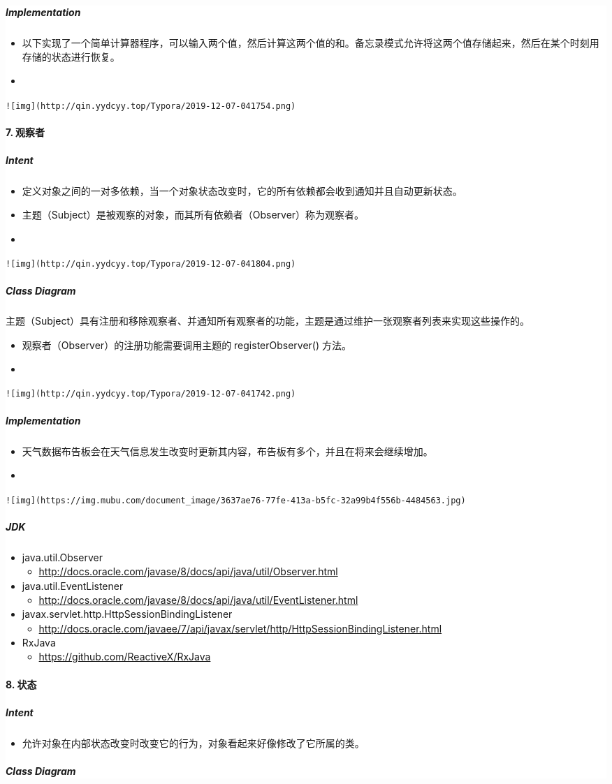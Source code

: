 ##### Implementation

- 以下实现了一个简单计算器程序，可以输入两个值，然后计算这两个值的和。备忘录模式允许将这两个值存储起来，然后在某个时刻用存储的状态进行恢复。

- 

	![img](http://qin.yydcyy.top/Typora/2019-12-07-041754.png)

#### 7. 观察者

##### Intent

- 定义对象之间的一对多依赖，当一个对象状态改变时，它的所有依赖都会收到通知并且自动更新状态。

- 主题（Subject）是被观察的对象，而其所有依赖者（Observer）称为观察者。

- 

	![img](http://qin.yydcyy.top/Typora/2019-12-07-041804.png)

##### Class Diagram

主题（Subject）具有注册和移除观察者、并通知所有观察者的功能，主题是通过维护一张观察者列表来实现这些操作的。

- 观察者（Observer）的注册功能需要调用主题的 registerObserver() 方法。

- 

	![img](http://qin.yydcyy.top/Typora/2019-12-07-041742.png)

##### Implementation

- 天气数据布告板会在天气信息发生改变时更新其内容，布告板有多个，并且在将来会继续增加。

- 

	![img](https://img.mubu.com/document_image/3637ae76-77fe-413a-b5fc-32a99b4f556b-4484563.jpg)

##### JDK

- java.util.Observer
	- http://docs.oracle.com/javase/8/docs/api/java/util/Observer.html
- java.util.EventListener
	- http://docs.oracle.com/javase/8/docs/api/java/util/EventListener.html
- javax.servlet.http.HttpSessionBindingListener
	- http://docs.oracle.com/javaee/7/api/javax/servlet/http/HttpSessionBindingListener.html
- RxJava
	- https://github.com/ReactiveX/RxJava

#### 8. 状态

##### Intent

- 允许对象在内部状态改变时改变它的行为，对象看起来好像修改了它所属的类。

##### Class Diagram

